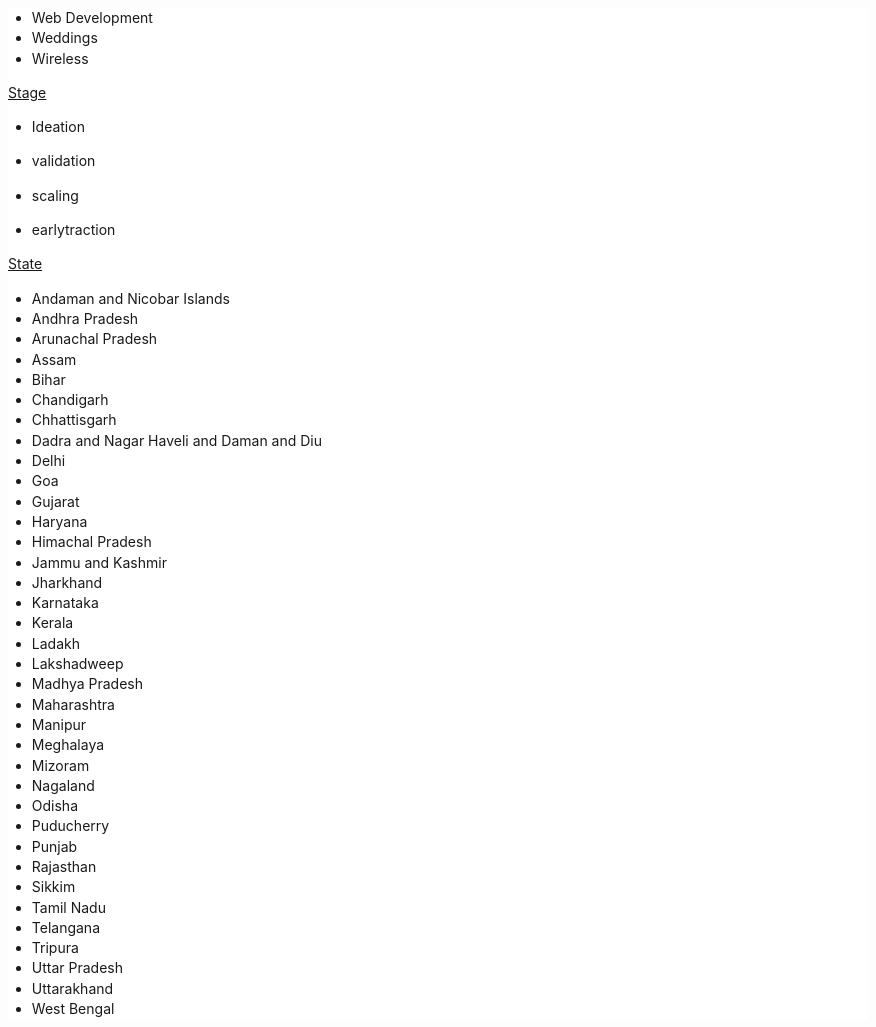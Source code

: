 * Web Development
* Weddings
* Wireless








[Stage](#accordion-3)





* Ideation

* validation

* scaling

* earlytraction










[State](#accordion-5)





* Andaman and Nicobar Islands
* Andhra Pradesh
* Arunachal Pradesh
* Assam
* Bihar
* Chandigarh
* Chhattisgarh
* Dadra and Nagar Haveli and Daman and Diu
* Delhi
* Goa
* Gujarat
* Haryana
* Himachal Pradesh
* Jammu and Kashmir
* Jharkhand
* Karnataka
* Kerala
* Ladakh
* Lakshadweep
* Madhya Pradesh
* Maharashtra
* Manipur
* Meghalaya
* Mizoram
* Nagaland
* Odisha
* Puducherry
* Punjab
* Rajasthan
* Sikkim
* Tamil Nadu
* Telangana
* Tripura
* Uttar Pradesh
* Uttarakhand
* West Bengal
